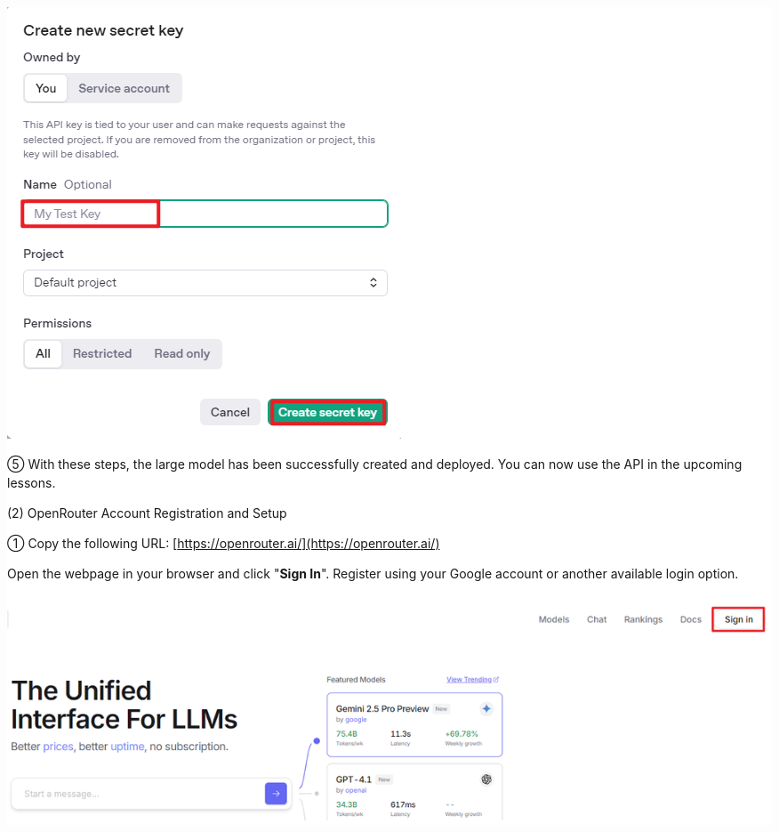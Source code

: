 <img class="common_img" src="../_static/media/chapter_11/section_1.1/02/image8.png" />

⑤ With these steps, the large model has been successfully created and deployed. You can now use the API in the upcoming lessons.

(2) OpenRouter Account Registration and Setup

① Copy the following URL: [https://openrouter.ai/](https://openrouter.ai/)

Open the webpage in your browser and click "**Sign In**". Register using your Google account or another available login option.

<img class="common_img" src="../_static/media/chapter_11/section_1.1/02/image9.png" />
